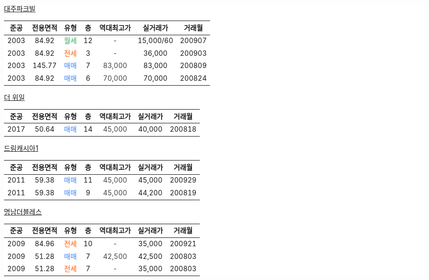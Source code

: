 [대주파크빌](https://search.naver.com/search.naver?query=%EC%84%9C%EC%9A%B8%ED%8A%B9%EB%B3%84%EC%8B%9C+%EC%9D%80%ED%8F%89%EA%B5%AC+%EC%9D%91%EC%95%94%EB%8F%99+%EB%8C%80%EC%A3%BC%ED%8C%8C%ED%81%AC%EB%B9%8C)

|준공|전용면적|유형|층|역대최고가|실거래가|거래월|
|:---:|:---:|:---:|:---:|:---:|:---:|:---:|
|2003|84.92|<span style="color:#34a853">월세</span>|12|<span style="color:#444444">-</span>|15,000/60|200907|
|2003|84.92|<span style="color:#ff5a00">전세</span>|3|<span style="color:#444444">-</span>|36,000|200903|
|2003|145.77|<span style="color:#4285f3">매매</span>|7|<span style="color:#444444">83,000</span>|83,000|200809|
|2003|84.92|<span style="color:#4285f3">매매</span>|6|<span style="color:#444444">70,000</span>|70,000|200824|

[더 위일](https://search.naver.com/search.naver?query=%EC%84%9C%EC%9A%B8%ED%8A%B9%EB%B3%84%EC%8B%9C+%EC%9D%80%ED%8F%89%EA%B5%AC+%EC%9D%91%EC%95%94%EB%8F%99+%EB%8D%94+%EC%9C%84%EC%9D%BC)

|준공|전용면적|유형|층|역대최고가|실거래가|거래월|
|:---:|:---:|:---:|:---:|:---:|:---:|:---:|
|2017|50.64|<span style="color:#4285f3">매매</span>|14|<span style="color:#444444">45,000</span>|40,000|200818|

[드림캐시아1](https://search.naver.com/search.naver?query=%EC%84%9C%EC%9A%B8%ED%8A%B9%EB%B3%84%EC%8B%9C+%EC%9D%80%ED%8F%89%EA%B5%AC+%EC%9D%91%EC%95%94%EB%8F%99+%EB%93%9C%EB%A6%BC%EC%BA%90%EC%8B%9C%EC%95%841)

|준공|전용면적|유형|층|역대최고가|실거래가|거래월|
|:---:|:---:|:---:|:---:|:---:|:---:|:---:|
|2011|59.38|<span style="color:#4285f3">매매</span>|11|<span style="color:#444444">45,000</span>|45,000|200929|
|2011|59.38|<span style="color:#4285f3">매매</span>|9|<span style="color:#444444">45,000</span>|44,200|200819|

[명남더블레스](https://search.naver.com/search.naver?query=%EC%84%9C%EC%9A%B8%ED%8A%B9%EB%B3%84%EC%8B%9C+%EC%9D%80%ED%8F%89%EA%B5%AC+%EC%9D%91%EC%95%94%EB%8F%99+%EB%AA%85%EB%82%A8%EB%8D%94%EB%B8%94%EB%A0%88%EC%8A%A4)

|준공|전용면적|유형|층|역대최고가|실거래가|거래월|
|:---:|:---:|:---:|:---:|:---:|:---:|:---:|
|2009|84.96|<span style="color:#ff5a00">전세</span>|10|<span style="color:#444444">-</span>|35,000|200921|
|2009|51.28|<span style="color:#4285f3">매매</span>|7|<span style="color:#444444">42,500</span>|42,500|200803|
|2009|51.28|<span style="color:#ff5a00">전세</span>|7|<span style="color:#444444">-</span>|35,000|200803|


<script async src="//pagead2.googlesyndication.com/pagead/js/adsbygoogle.js"></script>

<ins class="adsbygoogle"
     style="display:block"
     data-ad-client="ca-pub-2446590836940007"
     data-ad-slot="1659523306"
     data-ad-format="auto"
     data-full-width-responsive="true"></ins>
<script>
(adsbygoogle = window.adsbygoogle || []).push({});
</script>
